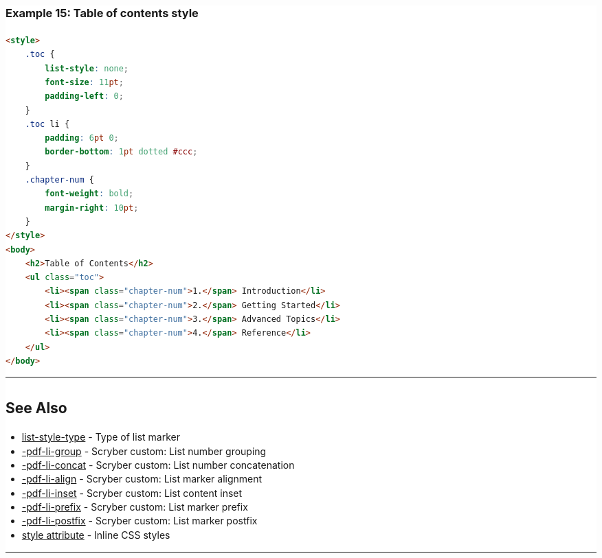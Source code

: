 ### Example 15: Table of contents style

```html
<style>
    .toc {
        list-style: none;
        font-size: 11pt;
        padding-left: 0;
    }
    .toc li {
        padding: 6pt 0;
        border-bottom: 1pt dotted #ccc;
    }
    .chapter-num {
        font-weight: bold;
        margin-right: 10pt;
    }
</style>
<body>
    <h2>Table of Contents</h2>
    <ul class="toc">
        <li><span class="chapter-num">1.</span> Introduction</li>
        <li><span class="chapter-num">2.</span> Getting Started</li>
        <li><span class="chapter-num">3.</span> Advanced Topics</li>
        <li><span class="chapter-num">4.</span> Reference</li>
    </ul>
</body>
```

---

## See Also

- [list-style-type](/reference/cssproperties/css_prop_list-style-type) - Type of list marker
- [-pdf-li-group](/reference/cssproperties/css_prop_-pdf-li-group) - Scryber custom: List number grouping
- [-pdf-li-concat](/reference/cssproperties/css_prop_-pdf-li-concat) - Scryber custom: List number concatenation
- [-pdf-li-align](/reference/cssproperties/css_prop_-pdf-li-align) - Scryber custom: List marker alignment
- [-pdf-li-inset](/reference/cssproperties/css_prop_-pdf-li-inset) - Scryber custom: List content inset
- [-pdf-li-prefix](/reference/cssproperties/css_prop_-pdf-li-prefix) - Scryber custom: List marker prefix
- [-pdf-li-postfix](/reference/cssproperties/css_prop_-pdf-li-postfix) - Scryber custom: List marker postfix
- [style attribute](/reference/htmlattributes/style) - Inline CSS styles

---
